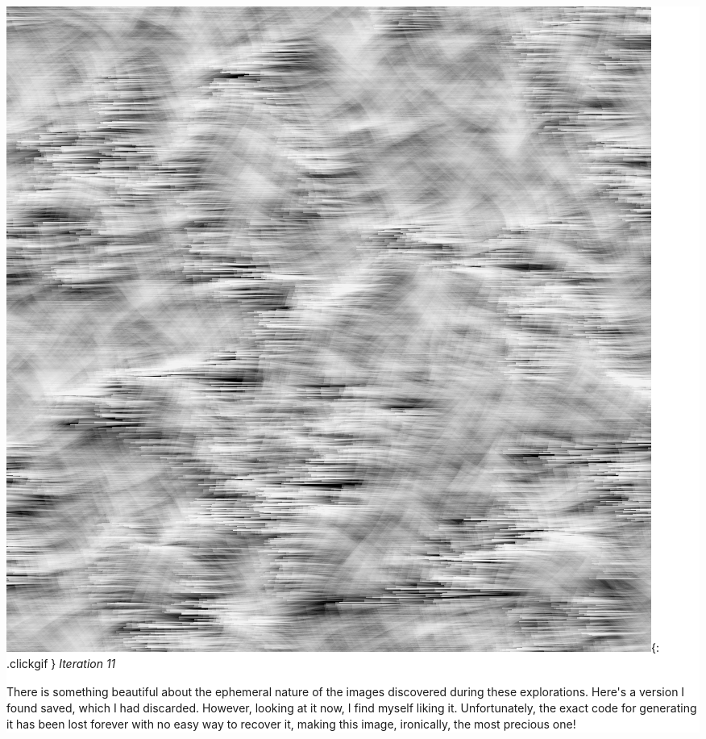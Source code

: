 ![Example 11](/public/images/2018-01-03-getting-creative-with-perlin-noise-fields/example-11.png){: .clickgif }
*Iteration 11*

There is something beautiful about the ephemeral nature of the images discovered during these explorations. Here's a version I found saved, which I had discarded. However, looking at it now, I find myself liking it. Unfortunately, the exact code for generating it has been lost forever with no easy way to recover it, making this image, ironically, the most precious one!
